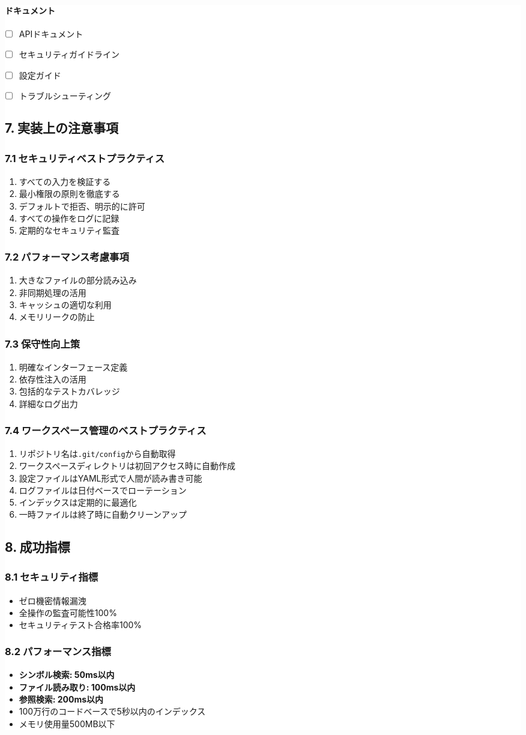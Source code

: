 #### ドキュメント
- [ ] APIドキュメント
- [ ] セキュリティガイドライン
- [ ] 設定ガイド
- [ ] トラブルシューティング


## 7. 実装上の注意事項

### 7.1 セキュリティベストプラクティス
1. すべての入力を検証する
2. 最小権限の原則を徹底する
3. デフォルトで拒否、明示的に許可
4. すべての操作をログに記録
5. 定期的なセキュリティ監査

### 7.2 パフォーマンス考慮事項
1. 大きなファイルの部分読み込み
2. 非同期処理の活用
3. キャッシュの適切な利用
4. メモリリークの防止

### 7.3 保守性向上策
1. 明確なインターフェース定義
2. 依存性注入の活用
3. 包括的なテストカバレッジ
4. 詳細なログ出力

### 7.4 ワークスペース管理のベストプラクティス
1. リポジトリ名は`.git/config`から自動取得
2. ワークスペースディレクトリは初回アクセス時に自動作成
3. 設定ファイルはYAML形式で人間が読み書き可能
4. ログファイルは日付ベースでローテーション
5. インデックスは定期的に最適化
6. 一時ファイルは終了時に自動クリーンアップ

## 8. 成功指標

### 8.1 セキュリティ指標
- ゼロ機密情報漏洩
- 全操作の監査可能性100%
- セキュリティテスト合格率100%

### 8.2 パフォーマンス指標
- **シンボル検索: 50ms以内**
- **ファイル読み取り: 100ms以内**
- **参照検索: 200ms以内**
- 100万行のコードベースで5秒以内のインデックス
- メモリ使用量500MB以下
